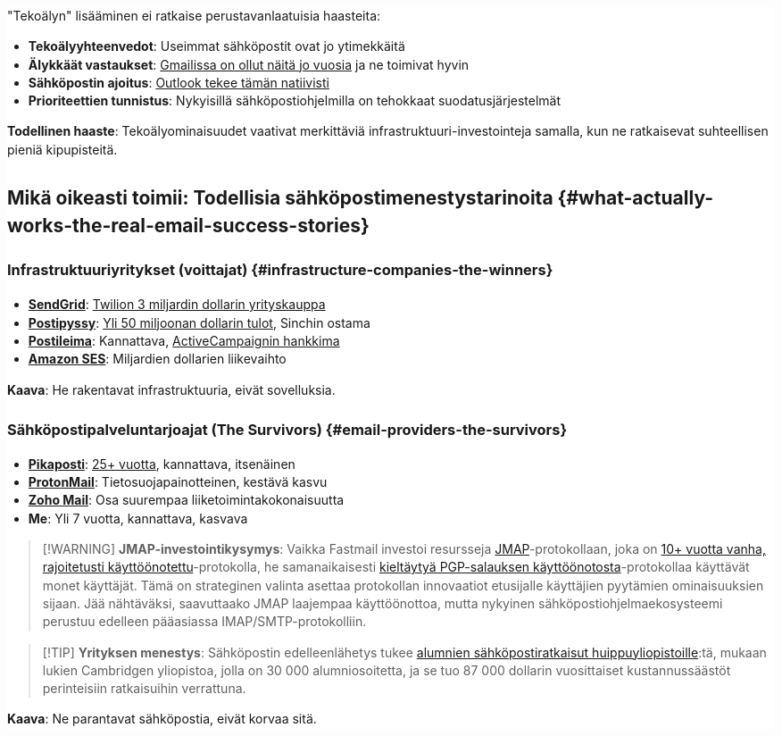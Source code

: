"Tekoälyn" lisääminen ei ratkaise perustavanlaatuisia haasteita:

* **Tekoälyyhteenvedot**: Useimmat sähköpostit ovat jo ytimekkäitä
* **Älykkäät vastaukset**: [Gmailissa on ollut näitä jo vuosia](https://support.google.com/mail/answer/9116836) ja ne toimivat hyvin
* **Sähköpostin ajoitus**: [Outlook tekee tämän natiivisti](https://support.microsoft.com/en-us/office/delay-or-schedule-sending-email-messages-026af69f-c287-490a-a72f-6c65793744ba)
* **Prioriteettien tunnistus**: Nykyisillä sähköpostiohjelmilla on tehokkaat suodatusjärjestelmät

**Todellinen haaste**: Tekoälyominaisuudet vaativat merkittäviä infrastruktuuri-investointeja samalla, kun ne ratkaisevat suhteellisen pieniä kipupisteitä.

## Mikä oikeasti toimii: Todellisia sähköpostimenestystarinoita {#what-actually-works-the-real-email-success-stories}

### Infrastruktuuriyritykset (voittajat) {#infrastructure-companies-the-winners}

* **[SendGrid](https://sendgrid.com/)**: [Twilion 3 miljardin dollarin yrityskauppa](https://en.wikipedia.org/wiki/SendGrid)
* **[Postipyssy](https://www.mailgun.com/)**: [Yli 50 miljoonan dollarin tulot](https://sinch.com/news/sinch-acquires-mailgun-and-mailjet/), Sinchin ostama
* **[Postileima](https://postmarkapp.com/)**: Kannattava, [ActiveCampaignin hankkima](https://postmarkapp.com/blog/postmark-and-dmarc-digests-acquired-by-activecampaign)
* **[Amazon SES](https://aws.amazon.com/ses/)**: Miljardien dollarien liikevaihto

**Kaava**: He rakentavat infrastruktuuria, eivät sovelluksia.

### Sähköpostipalveluntarjoajat (The Survivors) {#email-providers-the-survivors}

* **[Pikaposti](https://www.fastmail.com/)**: [25+ vuotta](https://www.fastmail.com/about/), kannattava, itsenäinen
* **[ProtonMail](https://proton.me/)**: Tietosuojapainotteinen, kestävä kasvu
* **[Zoho Mail](https://www.zoho.com/mail/)**: Osa suurempaa liiketoimintakokonaisuutta
* **Me**: Yli 7 vuotta, kannattava, kasvava

> \[!WARNING]
> **JMAP-investointikysymys**: Vaikka Fastmail investoi resursseja [JMAP](https://jmap.io/)-protokollaan, joka on [10+ vuotta vanha, rajoitetusti käyttöönotettu](https://github.com/zone-eu/wildduck/issues/2#issuecomment-1765190790)-protokolla, he samanaikaisesti [kieltäytyä PGP-salauksen käyttöönotosta](https://www.fastmail.com/blog/why-we-dont-offer-pgp/)-protokollaa käyttävät monet käyttäjät. Tämä on strateginen valinta asettaa protokollan innovaatiot etusijalle käyttäjien pyytämien ominaisuuksien sijaan. Jää nähtäväksi, saavuttaako JMAP laajempaa käyttöönottoa, mutta nykyinen sähköpostiohjelmaekosysteemi perustuu edelleen pääasiassa IMAP/SMTP-protokolliin.

> \[!TIP]
> **Yrityksen menestys**: Sähköpostin edelleenlähetys tukee [alumnien sähköpostiratkaisut huippuyliopistoille](https://forwardemail.net/en/blog/docs/alumni-email-forwarding-university-case-study):tä, mukaan lukien Cambridgen yliopistoa, jolla on 30 000 alumniosoitetta, ja se tuo 87 000 dollarin vuosittaiset kustannussäästöt perinteisiin ratkaisuihin verrattuna.

**Kaava**: Ne parantavat sähköpostia, eivät korvaa sitä.
